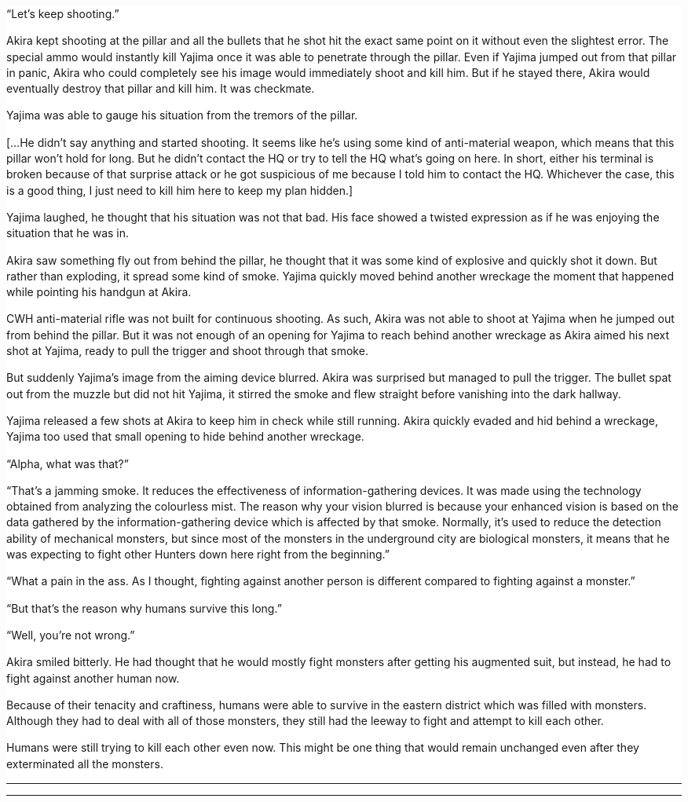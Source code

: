 “Let’s keep shooting.”

Akira kept shooting at the pillar and all the bullets that he shot hit the exact same point on it without even the slightest error. The special ammo would instantly kill Yajima once it was able to penetrate through the pillar. Even if Yajima jumped out from that pillar in panic, Akira who could completely see his image would immediately shoot and kill him. But if he stayed there, Akira would eventually destroy that pillar and kill him. It was checkmate.

Yajima was able to gauge his situation from the tremors of the pillar.

[…He didn’t say anything and started shooting. It seems like he’s using some kind of anti-material weapon, which means that this pillar won’t hold for long. But he didn’t contact the HQ or try to tell the HQ what’s going on here. In short, either his terminal is broken because of that surprise attack or he got suspicious of me because I told him to contact the HQ. Whichever the case, this is a good thing, I just need to kill him here to keep my plan hidden.]

Yajima laughed, he thought that his situation was not that bad. His face showed a twisted expression as if he was enjoying the situation that he was in.

Akira saw something fly out from behind the pillar, he thought that it was some kind of explosive and quickly shot it down. But rather than exploding, it spread some kind of smoke. Yajima quickly moved behind another wreckage the moment that happened while pointing his handgun at Akira.

CWH anti-material rifle was not built for continuous shooting. As such, Akira was not able to shoot at Yajima when he jumped out from behind the pillar. But it was not enough of an opening for Yajima to reach behind another wreckage as Akira aimed his next shot at Yajima, ready to pull the trigger and shoot through that smoke.

But suddenly Yajima’s image from the aiming device blurred. Akira was surprised but managed to pull the trigger. The bullet spat out from the muzzle but did not hit Yajima, it stirred the smoke and flew straight before vanishing into the dark hallway.

Yajima released a few shots at Akira to keep him in check while still running. Akira quickly evaded and hid behind a wreckage, Yajima too used that small opening to hide behind another wreckage.

“Alpha, what was that?”

“That’s a jamming smoke. It reduces the effectiveness of information-gathering devices. It was made using the technology obtained from analyzing the colourless mist. The reason why your vision blurred is because your enhanced vision is based on the data gathered by the information-gathering device which is affected by that smoke. Normally, it’s used to reduce the detection ability of mechanical monsters, but since most of the monsters in the underground city are biological monsters, it means that he was expecting to fight other Hunters down here right from the beginning.”

“What a pain in the ass. As I thought, fighting against another person is different compared to fighting against a monster.”

“But that’s the reason why humans survive this long.”

“Well, you’re not wrong.”

Akira smiled bitterly. He had thought that he would mostly fight monsters after getting his augmented suit, but instead, he had to fight against another human now.

Because of their tenacity and craftiness, humans were able to survive in the eastern district which was filled with monsters. Although they had to deal with all of those monsters, they still had the leeway to fight and attempt to kill each other.

Humans were still trying to kill each other even now. This might be one thing that would remain unchanged even after they exterminated all the monsters.

- - -

- - -

